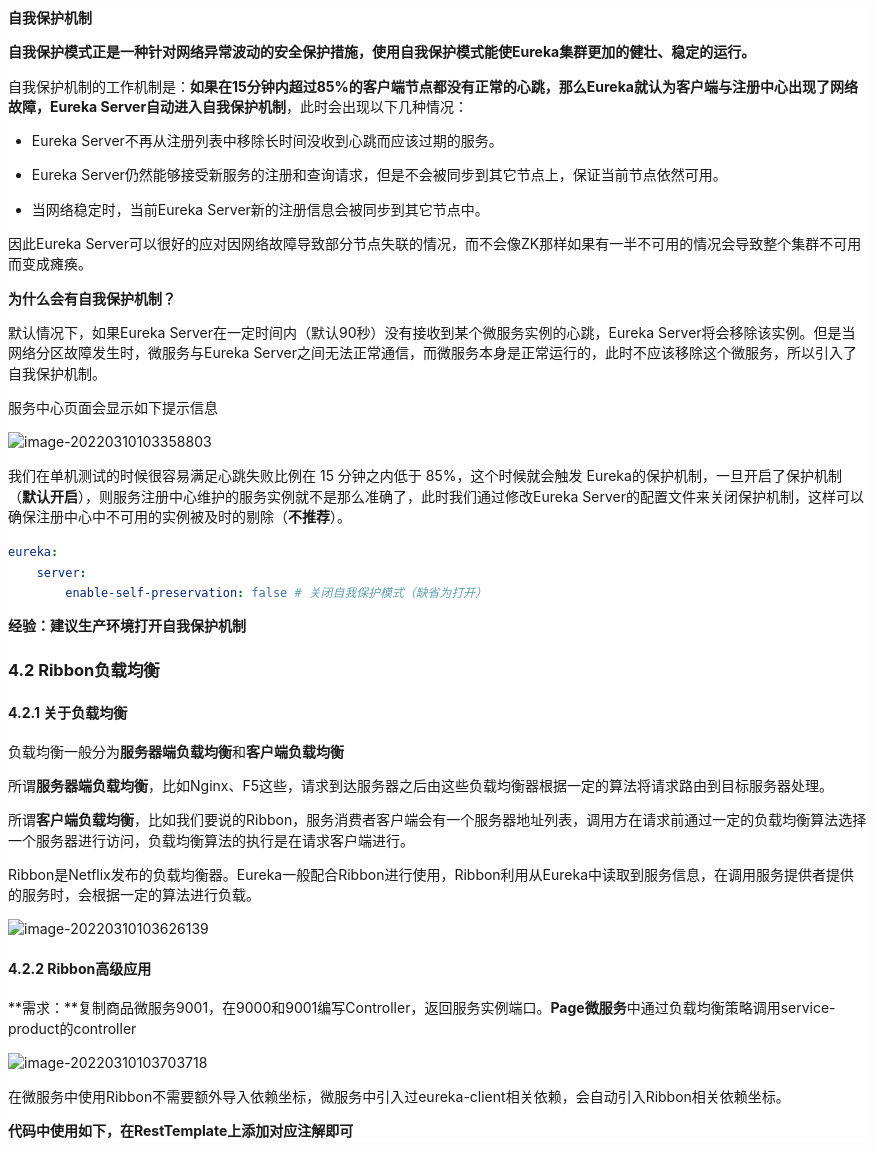 **自我保护机制**

**自我保护模式正是一种针对网络异常波动的安全保护措施，使用自我保护模式能使Eureka集群更加的健壮、稳定的运行。**

自我保护机制的工作机制是：**如果在15分钟内超过85%的客户端节点都没有正常的心跳，那么Eureka就认为客户端与注册中心出现了网络故障，Eureka Server自动进入自我保护机制**，此时会出现以下几种情况：

* Eureka Server不再从注册列表中移除长时间没收到心跳而应该过期的服务。

* Eureka Server仍然能够接受新服务的注册和查询请求，但是不会被同步到其它节点上，保证当前节点依然可用。

* 当网络稳定时，当前Eureka Server新的注册信息会被同步到其它节点中。

因此Eureka Server可以很好的应对因网络故障导致部分节点失联的情况，而不会像ZK那样如果有一半不可用的情况会导致整个集群不可用而变成瘫痪。

**为什么会有自我保护机制？**

默认情况下，如果Eureka Server在一定时间内（默认90秒）没有接收到某个微服务实例的心跳，Eureka Server将会移除该实例。但是当网络分区故障发生时，微服务与Eureka Server之间无法正常通信，而微服务本身是正常运行的，此时不应该移除这个微服务，所以引入了自我保护机制。

服务中心页面会显示如下提示信息

![image-20220310103358803](https://gitee-imagehost.oss-cn-beijing.aliyuncs.com/image_host/image-20220310103358803.png)

我们在单机测试的时候很容易满足心跳失败比例在 15 分钟之内低于 85%，这个时候就会触发 Eureka的保护机制，一旦开启了保护机制（**默认开启**），则服务注册中心维护的服务实例就不是那么准确了，此时我们通过修改Eureka Server的配置文件来关闭保护机制，这样可以确保注册中心中不可用的实例被及时的剔除（**不推荐**）。

```yaml
eureka: 
    server: 
        enable-self-preservation: false # 关闭自我保护模式（缺省为打开）
```

**经验：建议生产环境打开自我保护机制**

### 4.2 Ribbon负载均衡

#### 4.2.1 关于负载均衡

负载均衡一般分为**服务器端负载均衡**和**客户端负载均衡**

所谓**服务器端负载均衡**，比如Nginx、F5这些，请求到达服务器之后由这些负载均衡器根据一定的算法将请求路由到目标服务器处理。

所谓**客户端负载均衡**，比如我们要说的Ribbon，服务消费者客户端会有一个服务器地址列表，调用方在请求前通过一定的负载均衡算法选择一个服务器进行访问，负载均衡算法的执行是在请求客户端进行。

Ribbon是Netflix发布的负载均衡器。Eureka一般配合Ribbon进行使用，Ribbon利用从Eureka中读取到服务信息，在调用服务提供者提供的服务时，会根据一定的算法进行负载。

![image-20220310103626139](https://gitee-imagehost.oss-cn-beijing.aliyuncs.com/image_host/image-20220310103626139.png)



#### 4.2.2 Ribbon高级应用

**需求：**复制商品微服务9001，在9000和9001编写Controller，返回服务实例端口。**Page微服务**中通过负载均衡策略调用service-product的controller

![image-20220310103703718](https://gitee-imagehost.oss-cn-beijing.aliyuncs.com/image_host/image-20220310103703718.png)

在微服务中使用Ribbon不需要额外导入依赖坐标，微服务中引入过eureka-client相关依赖，会自动引入Ribbon相关依赖坐标。

**代码中使用如下，在RestTemplate上添加对应注解即可**
